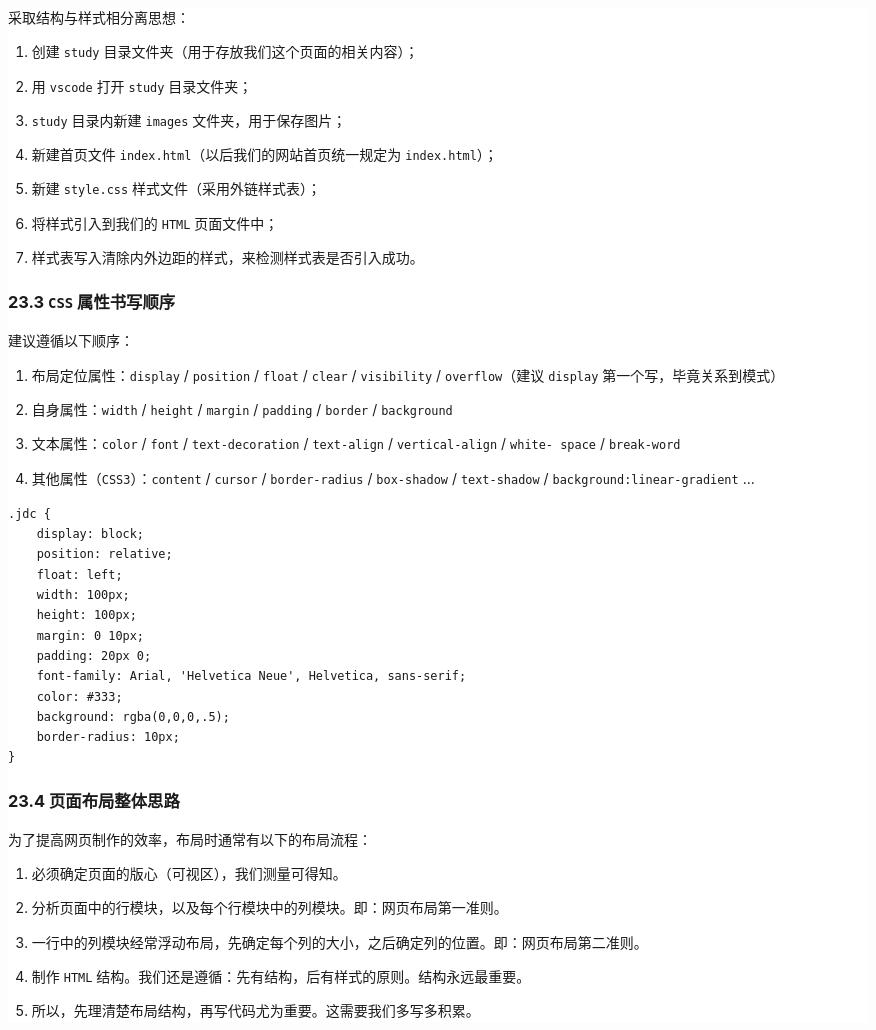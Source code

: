 采取结构与样式相分离思想：

1. 创建 `study` 目录文件夹（用于存放我们这个页面的相关内容）；

2. 用 `vscode` 打开 `study` 目录文件夹；
   
3. `study` 目录内新建 `images` 文件夹，用于保存图片；
   
4. 新建首页文件 `index.html`（以后我们的网站首页统一规定为 `index.html`）； 
   
5. 新建 `style.css` 样式文件（采用外链样式表）；
    
6. 将样式引入到我们的 `HTML` 页面文件中； 
   
7. 样式表写入清除内外边距的样式，来检测样式表是否引入成功。

### 23.3 `CSS` 属性书写顺序

建议遵循以下顺序：

1. 布局定位属性：`display` / `position` / `float` / `clear` / `visibility` / `overflow`（建议 `display` 第一个写，毕竟关系到模式）

2. 自身属性：`width` / `height` / `margin` / `padding` / `border` / `background`

3. 文本属性：`color` / `font` / `text-decoration` / `text-align` / `vertical-align` / `white- space` / `break-word`

4. 其他属性（`CSS3`）：`content` / `cursor` / `border-radius` / `box-shadow` / `text-shadow` / `background:linear-gradient` ...

```css:no-line-numbers
.jdc {
    display: block;
    position: relative;
    float: left;
    width: 100px;
    height: 100px;
    margin: 0 10px;
    padding: 20px 0;
    font-family: Arial, 'Helvetica Neue', Helvetica, sans-serif;
    color: #333;
    background: rgba(0,0,0,.5);
    border-radius: 10px;
}
```

### 23.4 页面布局整体思路

为了提高网页制作的效率，布局时通常有以下的布局流程：

1. 必须确定页面的版心（可视区），我们测量可得知。

2. 分析页面中的行模块，以及每个行模块中的列模块。即：网页布局第一准则。

3. 一行中的列模块经常浮动布局，先确定每个列的大小，之后确定列的位置。即：网页布局第二准则。

4. 制作 `HTML` 结构。我们还是遵循：先有结构，后有样式的原则。结构永远最重要。

5. 所以，先理清楚布局结构，再写代码尤为重要。这需要我们多写多积累。
